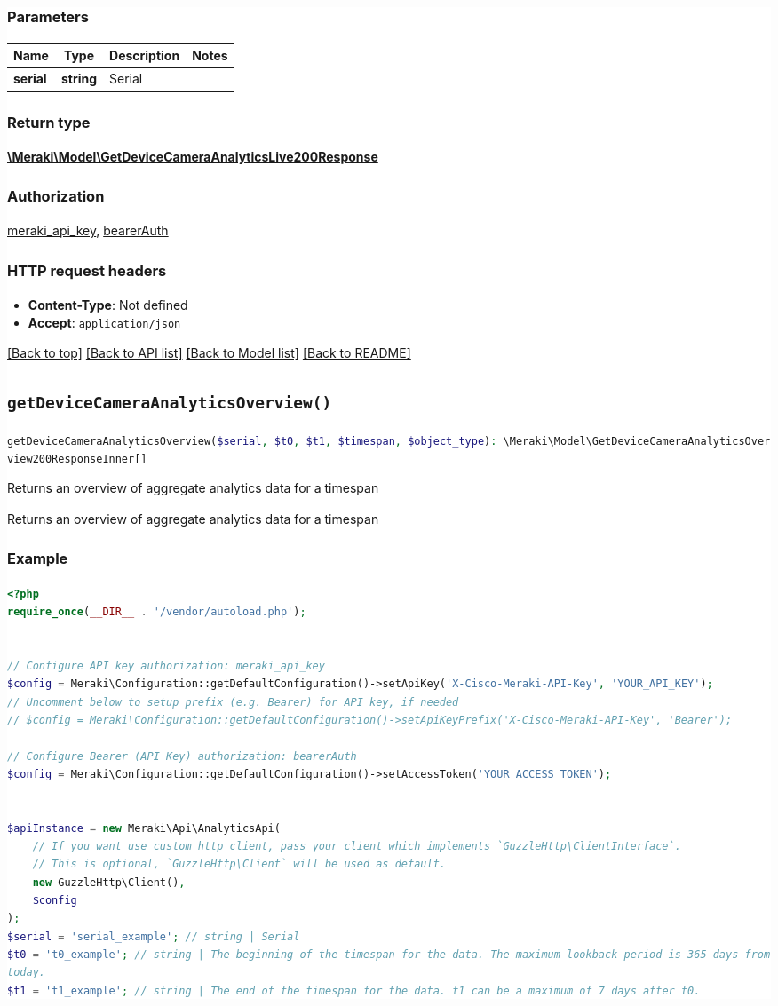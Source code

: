 ### Parameters

| Name | Type | Description  | Notes |
| ------------- | ------------- | ------------- | ------------- |
| **serial** | **string**| Serial | |

### Return type

[**\Meraki\Model\GetDeviceCameraAnalyticsLive200Response**](../Model/GetDeviceCameraAnalyticsLive200Response.md)

### Authorization

[meraki_api_key](../../README.md#meraki_api_key), [bearerAuth](../../README.md#bearerAuth)

### HTTP request headers

- **Content-Type**: Not defined
- **Accept**: `application/json`

[[Back to top]](#) [[Back to API list]](../../README.md#endpoints)
[[Back to Model list]](../../README.md#models)
[[Back to README]](../../README.md)

## `getDeviceCameraAnalyticsOverview()`

```php
getDeviceCameraAnalyticsOverview($serial, $t0, $t1, $timespan, $object_type): \Meraki\Model\GetDeviceCameraAnalyticsOverview200ResponseInner[]
```

Returns an overview of aggregate analytics data for a timespan

Returns an overview of aggregate analytics data for a timespan

### Example

```php
<?php
require_once(__DIR__ . '/vendor/autoload.php');


// Configure API key authorization: meraki_api_key
$config = Meraki\Configuration::getDefaultConfiguration()->setApiKey('X-Cisco-Meraki-API-Key', 'YOUR_API_KEY');
// Uncomment below to setup prefix (e.g. Bearer) for API key, if needed
// $config = Meraki\Configuration::getDefaultConfiguration()->setApiKeyPrefix('X-Cisco-Meraki-API-Key', 'Bearer');

// Configure Bearer (API Key) authorization: bearerAuth
$config = Meraki\Configuration::getDefaultConfiguration()->setAccessToken('YOUR_ACCESS_TOKEN');


$apiInstance = new Meraki\Api\AnalyticsApi(
    // If you want use custom http client, pass your client which implements `GuzzleHttp\ClientInterface`.
    // This is optional, `GuzzleHttp\Client` will be used as default.
    new GuzzleHttp\Client(),
    $config
);
$serial = 'serial_example'; // string | Serial
$t0 = 't0_example'; // string | The beginning of the timespan for the data. The maximum lookback period is 365 days from today.
$t1 = 't1_example'; // string | The end of the timespan for the data. t1 can be a maximum of 7 days after t0.
```